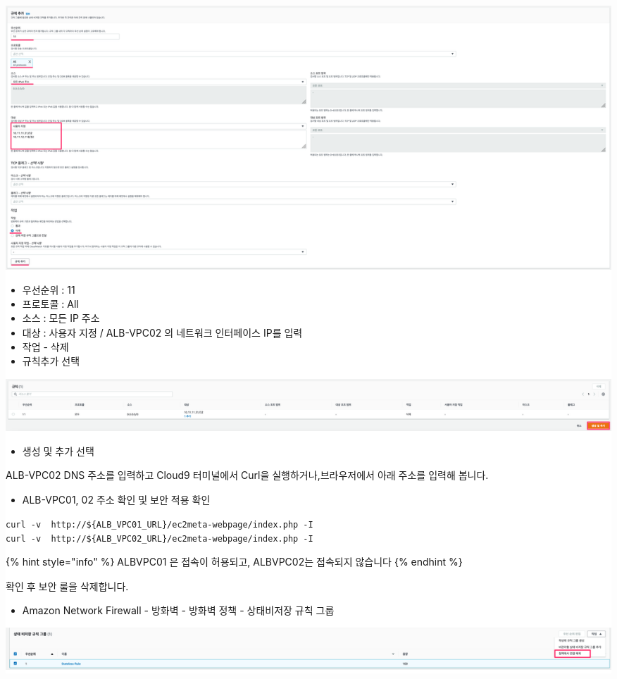 ![](<../.gitbook/assets/image (205).png>)

* 우선순위 : 11
* 프로토콜 : All
* 소스 : 모든 IP 주소
* 대상 : 사용자 지정 / ALB-VPC02 의 네트워크 인터페이스 IP를 입력
* 작업 - 삭제
* 규칙추가 선택

![](<../.gitbook/assets/image (209) (1).png>)

* 생성 및 추가 선택

ALB-VPC02 DNS 주소를 입력하고 Cloud9 터미널에서 Curl을 실행하거나,브라우저에서 아래 주소를 입력해 봅니다.

* ALB-VPC01, 02 주소 확인 및 보안 적용 확인&#x20;

```
curl -v  http://${ALB_VPC01_URL}/ec2meta-webpage/index.php -I
curl -v  http://${ALB_VPC02_URL}/ec2meta-webpage/index.php -I

```

{% hint style="info" %}
ALBVPC01 은 접속이 허용되고, ALBVPC02는 접속되지 않습니다
{% endhint %}

확인 후 보안 룰을 삭제합니다.&#x20;

* Amazon Network Firewall - 방화벽 - 방화벽 정책 - 상태비저장 규칙 그룹

![](<../.gitbook/assets/image (206).png>)
